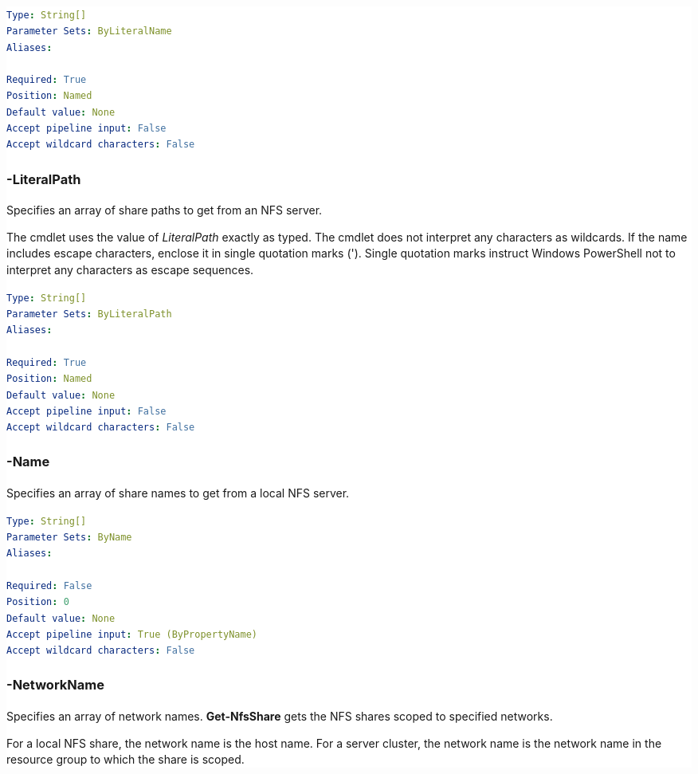 ```yaml
Type: String[]
Parameter Sets: ByLiteralName
Aliases: 

Required: True
Position: Named
Default value: None
Accept pipeline input: False
Accept wildcard characters: False
```

### -LiteralPath
Specifies an array of share paths to get from an NFS server.

The cmdlet uses the value of *LiteralPath* exactly as typed.
The cmdlet does not interpret any characters as wildcards.
If the name includes escape characters, enclose it in single quotation marks (').
Single quotation marks instruct Windows PowerShell not to interpret any characters as escape sequences.

```yaml
Type: String[]
Parameter Sets: ByLiteralPath
Aliases: 

Required: True
Position: Named
Default value: None
Accept pipeline input: False
Accept wildcard characters: False
```

### -Name
Specifies an array of share names to get from a local NFS server.

```yaml
Type: String[]
Parameter Sets: ByName
Aliases: 

Required: False
Position: 0
Default value: None
Accept pipeline input: True (ByPropertyName)
Accept wildcard characters: False
```

### -NetworkName
Specifies an array of network names.
**Get-NfsShare** gets the NFS shares scoped to specified networks.

For a local NFS share, the network name is the host name.
For a server cluster, the network name is the network name in the resource group to which the share is scoped.
